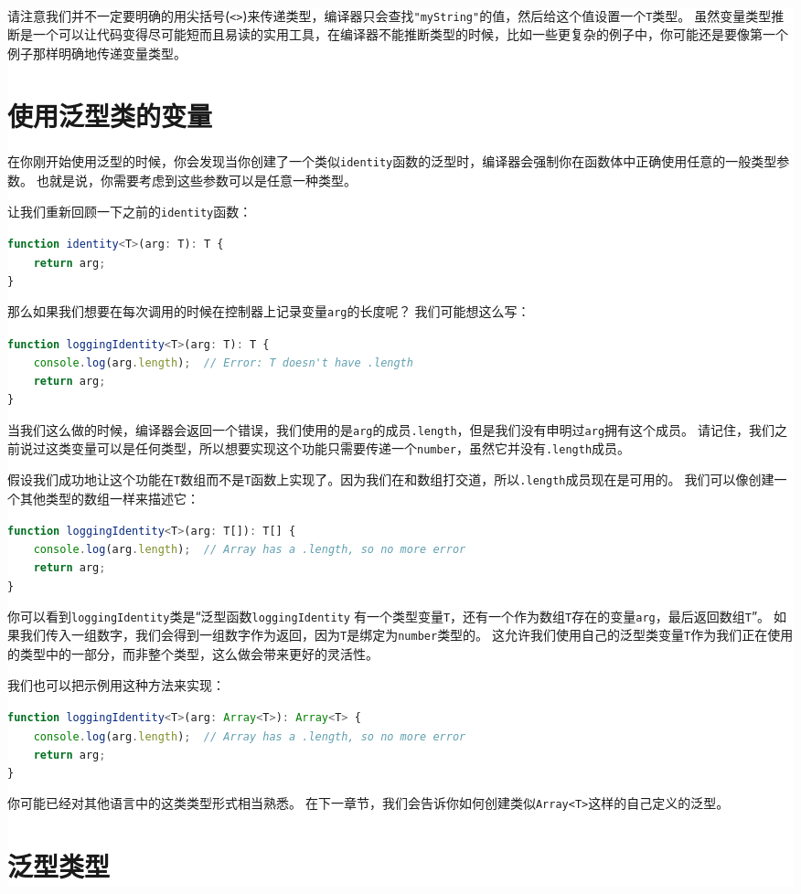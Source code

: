 请注意我们并不一定要明确的用尖括号(`<>`)来传递类型，编译器只会查找`"myString"`的值，然后给这个值设置一个`T`类型。
虽然变量类型推断是一个可以让代码变得尽可能短而且易读的实用工具，在编译器不能推断类型的时候，比如一些更复杂的例子中，你可能还是要像第一个例子那样明确地传递变量类型。

# 使用泛型类的变量

在你刚开始使用泛型的时候，你会发现当你创建了一个类似`identity`函数的泛型时，编译器会强制你在函数体中正确使用任意的一般类型参数。
也就是说，你需要考虑到这些参数可以是任意一种类型。

让我们重新回顾一下之前的`identity`函数：

```ts
function identity<T>(arg: T): T {
    return arg;
}
```

那么如果我们想要在每次调用的时候在控制器上记录变量`arg`的长度呢？
我们可能想这么写：

```ts
function loggingIdentity<T>(arg: T): T {
    console.log(arg.length);  // Error: T doesn't have .length
    return arg;
}
```

当我们这么做的时候，编译器会返回一个错误，我们使用的是`arg`的成员`.length`，但是我们没有申明过`arg`拥有这个成员。
请记住，我们之前说过这类变量可以是任何类型，所以想要实现这个功能只需要传递一个`number`，虽然它并没有`.length`成员。

假设我们成功地让这个功能在`T`数组而不是`T`函数上实现了。因为我们在和数组打交道，所以`.length`成员现在是可用的。
我们可以像创建一个其他类型的数组一样来描述它：

```ts
function loggingIdentity<T>(arg: T[]): T[] {
    console.log(arg.length);  // Array has a .length, so no more error
    return arg;
}
```

你可以看到`loggingIdentity`类是“泛型函数`loggingIdentity` 有一个类型变量`T`，还有一个作为数组`T`存在的变量`arg`，最后返回数组`T`”。
如果我们传入一组数字，我们会得到一组数字作为返回，因为`T`是绑定为`number`类型的。
这允许我们使用自己的泛型类变量`T`作为我们正在使用的类型中的一部分，而非整个类型，这么做会带来更好的灵活性。

我们也可以把示例用这种方法来实现：

```ts
function loggingIdentity<T>(arg: Array<T>): Array<T> {
    console.log(arg.length);  // Array has a .length, so no more error
    return arg;
}
```

你可能已经对其他语言中的这类类型形式相当熟悉。
在下一章节，我们会告诉你如何创建类似`Array<T>`这样的自己定义的泛型。

# 泛型类型
